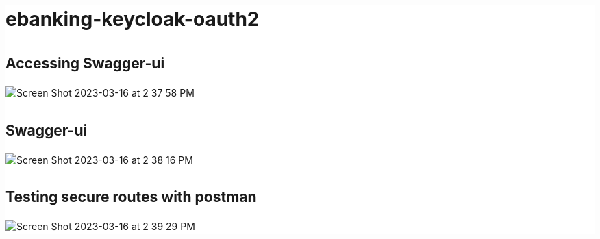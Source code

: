 # ebanking-keycloak-oauth2

## Accessing Swagger-ui
<img width="1440" alt="Screen Shot 2023-03-16 at 2 37 58 PM" src="https://user-images.githubusercontent.com/84875875/225634955-1596e1d0-8423-4f62-96d1-cf86a0450304.png">

## Swagger-ui
<img width="1440" alt="Screen Shot 2023-03-16 at 2 38 16 PM" src="https://user-images.githubusercontent.com/84875875/225634998-4b774242-1e99-40d7-94b1-72b6ca9ff22b.png">

## Testing secure routes with postman
<img width="1440" alt="Screen Shot 2023-03-16 at 2 39 29 PM" src="https://user-images.githubusercontent.com/84875875/225635130-39c2771b-3883-48b1-bbd5-9001c9890016.png">

